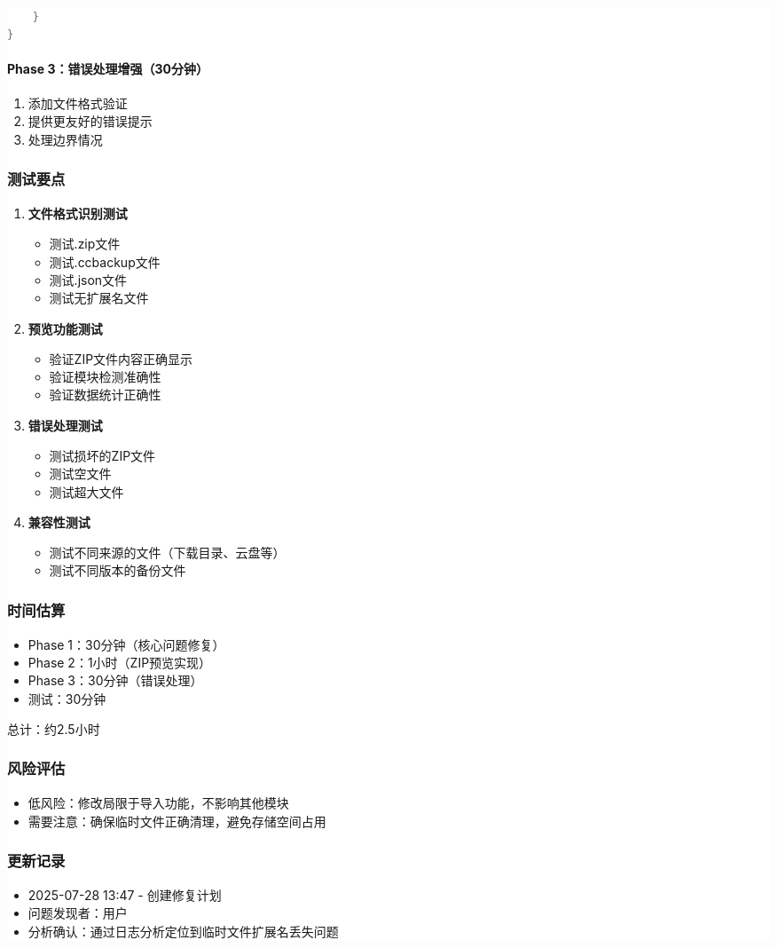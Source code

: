 ```kotlin
    }
}
```

#### Phase 3：错误处理增强（30分钟）
1. 添加文件格式验证
2. 提供更友好的错误提示
3. 处理边界情况

### 测试要点

1. **文件格式识别测试**
   - 测试.zip文件
   - 测试.ccbackup文件
   - 测试.json文件
   - 测试无扩展名文件

2. **预览功能测试**
   - 验证ZIP文件内容正确显示
   - 验证模块检测准确性
   - 验证数据统计正确性

3. **错误处理测试**
   - 测试损坏的ZIP文件
   - 测试空文件
   - 测试超大文件

4. **兼容性测试**
   - 测试不同来源的文件（下载目录、云盘等）
   - 测试不同版本的备份文件

### 时间估算
- Phase 1：30分钟（核心问题修复）
- Phase 2：1小时（ZIP预览实现）
- Phase 3：30分钟（错误处理）
- 测试：30分钟

总计：约2.5小时

### 风险评估
- 低风险：修改局限于导入功能，不影响其他模块
- 需要注意：确保临时文件正确清理，避免存储空间占用

### 更新记录
- 2025-07-28 13:47 - 创建修复计划
- 问题发现者：用户
- 分析确认：通过日志分析定位到临时文件扩展名丢失问题